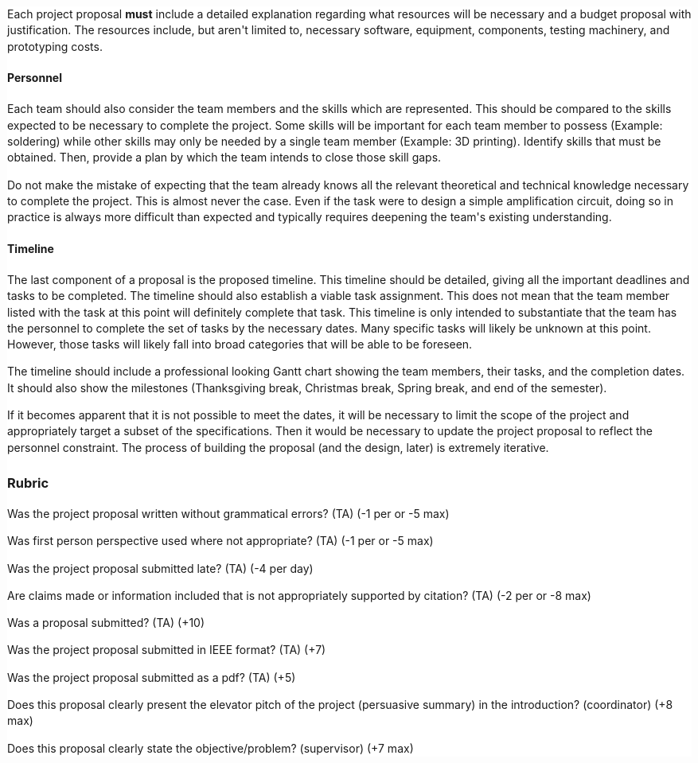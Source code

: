 Each project proposal **must** include a detailed explanation regarding what resources will be necessary and a budget proposal with justification. The resources include, but aren't limited to, necessary software, equipment, components, testing machinery, and prototyping costs.

#### Personnel

Each team should also consider the team members and the skills which are represented. This should be compared to the skills expected to be necessary to complete the project. Some skills will be important for each team member to possess (Example: soldering) while other skills may only be needed by a single team member (Example: 3D printing). Identify skills that must be obtained. Then, provide a plan by which the team intends to close those skill gaps.

Do not make the mistake of expecting that the team already knows all the relevant theoretical and technical knowledge necessary to complete the project. This is almost never the case. Even if the task were to design a simple amplification circuit, doing so in practice is always more difficult than expected and typically requires deepening the team's existing understanding.

#### Timeline

The last component of a proposal is the proposed timeline. This timeline should be detailed, giving all the important deadlines and tasks to be completed. The timeline should also establish a viable task assignment. This does not mean that the team member listed with the task at this point will definitely complete that task. This timeline is only intended to substantiate that the team has the personnel to complete the set of tasks by the necessary dates. Many specific tasks will likely be unknown at this point. However, those tasks will likely fall into broad categories that will be able to be foreseen.

The timeline should include a professional looking Gantt chart showing the team members, their tasks, and the completion dates. It should also show the milestones (Thanksgiving break, Christmas break, Spring break, and end of the semester).

If it becomes apparent that it is not possible to meet the dates, it will be necessary to limit the scope of the project and appropriately target a subset of the specifications. Then it would be necessary to update the project proposal to reflect the personnel constraint. The process of building the proposal (and the design, later) is extremely iterative.

### Rubric

Was the project proposal written without grammatical errors? (TA) (-1 per or -5 max) 

Was first person perspective used where not appropriate? (TA) (-1 per or -5 max) 

Was the project proposal submitted late? (TA) (-4 per day) 

Are claims made or information included that is not appropriately supported by citation? (TA) (-2 per or -8 max)

Was a proposal submitted? (TA) (+10)

Was the project proposal submitted in IEEE format? (TA) (+7) 

Was the project proposal submitted as a pdf? (TA) (+5) 

Does this proposal clearly present the elevator pitch of the project (persuasive summary) in the introduction? (coordinator) (+8 max) 

Does this proposal clearly state the objective/problem? (supervisor) (+7 max) 
